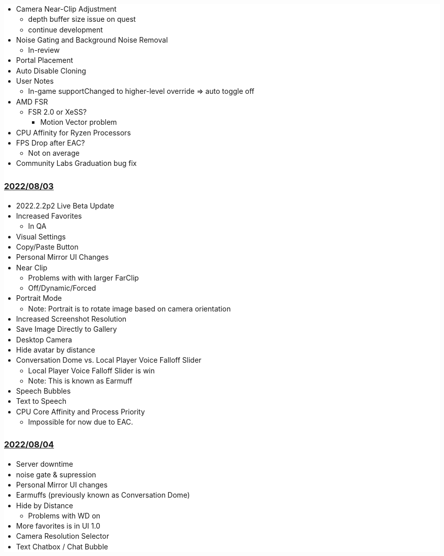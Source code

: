 - Camera Near-Clip Adjustment
  - depth buffer size issue on quest
  - continue development
- Noise Gating and Background Noise Removal
  - In-review
- Portal Placement
- Auto Disable Cloning
- User Notes
  - In-game supportChanged to higher-level override => auto toggle off
- AMD FSR
  - FSR 2.0 or XeSS?
    - Motion Vector problem
- CPU Affinity for Ryzen Processors
- FPS Drop after EAC?
  - Not on average
- Community Labs Graduation bug fix

### [2022/08/03](https://ask.vrchat.com/t/developer-update-3-august-2022/)

- 2022.2.2p2 Live Beta Update
- Increased Favorites
  - In QA
- Visual Settings
- Copy/Paste Button
- Personal Mirror UI Changes
- Near Clip
  - Problems with with larger FarClip
  - Off/Dynamic/Forced
- Portrait Mode
  - Note: Portrait is to rotate image based on camera orientation
- Increased Screenshot Resolution
- Save Image Directly to Gallery
- Desktop Camera
- Hide avatar by distance
- Conversation Dome vs. Local Player Voice Falloff Slider
  - Local Player Voice Falloff Slider is win
  - Note: This is known as Earmuff
- Speech Bubbles
- Text to Speech
- CPU Core Affinity and Process Priority
  - Impossible for now due to EAC.

### [2022/08/04](https://ask.vrchat.com/t/developer-update-4-august-2022/)

- Server downtime
- noise gate & supression
- Personal Mirror UI changes
- Earmuffs (previously known as Conversation Dome)
- Hide by Distance
  - Problems with WD on
- More favorites is in UI 1.0
- Camera Resolution Selector
- Text Chatbox / Chat Bubble
